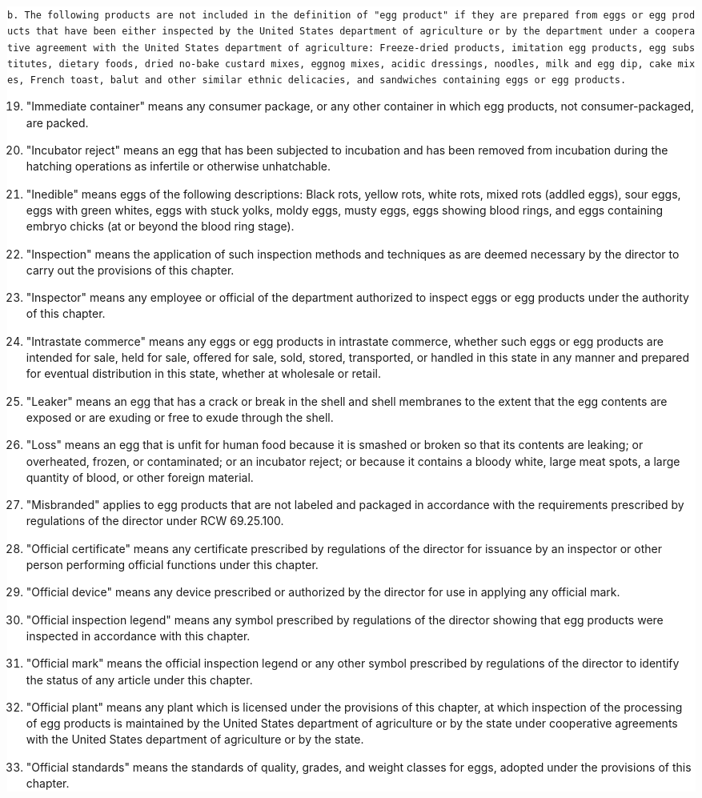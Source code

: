     b. The following products are not included in the definition of "egg product" if they are prepared from eggs or egg products that have been either inspected by the United States department of agriculture or by the department under a cooperative agreement with the United States department of agriculture: Freeze-dried products, imitation egg products, egg substitutes, dietary foods, dried no-bake custard mixes, eggnog mixes, acidic dressings, noodles, milk and egg dip, cake mixes, French toast, balut and other similar ethnic delicacies, and sandwiches containing eggs or egg products.

19. "Immediate container" means any consumer package, or any other container in which egg products, not consumer-packaged, are packed.

20. "Incubator reject" means an egg that has been subjected to incubation and has been removed from incubation during the hatching operations as infertile or otherwise unhatchable.

21. "Inedible" means eggs of the following descriptions: Black rots, yellow rots, white rots, mixed rots (addled eggs), sour eggs, eggs with green whites, eggs with stuck yolks, moldy eggs, musty eggs, eggs showing blood rings, and eggs containing embryo chicks (at or beyond the blood ring stage).

22. "Inspection" means the application of such inspection methods and techniques as are deemed necessary by the director to carry out the provisions of this chapter.

23. "Inspector" means any employee or official of the department authorized to inspect eggs or egg products under the authority of this chapter.

24. "Intrastate commerce" means any eggs or egg products in intrastate commerce, whether such eggs or egg products are intended for sale, held for sale, offered for sale, sold, stored, transported, or handled in this state in any manner and prepared for eventual distribution in this state, whether at wholesale or retail.

25. "Leaker" means an egg that has a crack or break in the shell and shell membranes to the extent that the egg contents are exposed or are exuding or free to exude through the shell.

26. "Loss" means an egg that is unfit for human food because it is smashed or broken so that its contents are leaking; or overheated, frozen, or contaminated; or an incubator reject; or because it contains a bloody white, large meat spots, a large quantity of blood, or other foreign material.

27. "Misbranded" applies to egg products that are not labeled and packaged in accordance with the requirements prescribed by regulations of the director under RCW 69.25.100.

28. "Official certificate" means any certificate prescribed by regulations of the director for issuance by an inspector or other person performing official functions under this chapter.

29. "Official device" means any device prescribed or authorized by the director for use in applying any official mark.

30. "Official inspection legend" means any symbol prescribed by regulations of the director showing that egg products were inspected in accordance with this chapter.

31. "Official mark" means the official inspection legend or any other symbol prescribed by regulations of the director to identify the status of any article under this chapter.

32. "Official plant" means any plant which is licensed under the provisions of this chapter, at which inspection of the processing of egg products is maintained by the United States department of agriculture or by the state under cooperative agreements with the United States department of agriculture or by the state.

33. "Official standards" means the standards of quality, grades, and weight classes for eggs, adopted under the provisions of this chapter.
